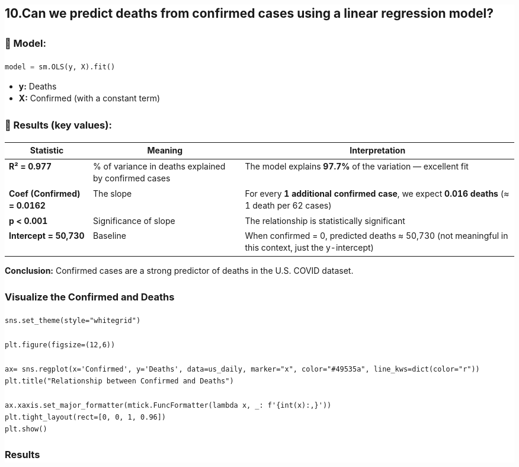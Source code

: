 
## 10.**Can we predict deaths from confirmed cases using a linear regression model?**

### 🔹 Model:

```python
model = sm.OLS(y, X).fit()
```

* **y:** Deaths
* **X:** Confirmed (with a constant term)

### 🔹 Results (key values):

| Statistic                     | Meaning                                              | Interpretation                                                                                       |
| ----------------------------- | ---------------------------------------------------- | ---------------------------------------------------------------------------------------------------- |
| **R² = 0.977**                | % of variance in deaths explained by confirmed cases | The model explains **97.7%** of the variation — excellent fit                                        |
| **Coef (Confirmed) = 0.0162** | The slope                                            | For every **1 additional confirmed case**, we expect **0.016 deaths** (≈ 1 death per 62 cases)       |
| **p < 0.001**                 | Significance of slope                                | The relationship is statistically significant                                                        |
| **Intercept = 50,730**        | Baseline                                             | When confirmed = 0, predicted deaths ≈ 50,730 (not meaningful in this context, just the y-intercept) |

**Conclusion:** Confirmed cases are a strong predictor of deaths in the U.S. COVID dataset.

### Visualize the Confirmed and Deaths

```
sns.set_theme(style="whitegrid")

plt.figure(figsize=(12,6))

ax= sns.regplot(x='Confirmed', y='Deaths', data=us_daily, marker="x", color="#49535a", line_kws=dict(color="r"))
plt.title("Relationship between Confirmed and Deaths")

ax.xaxis.set_major_formatter(mtick.FuncFormatter(lambda x, _: f'{int(x):,}'))
plt.tight_layout(rect=[0, 0, 1, 0.96])
plt.show()

```


### Results